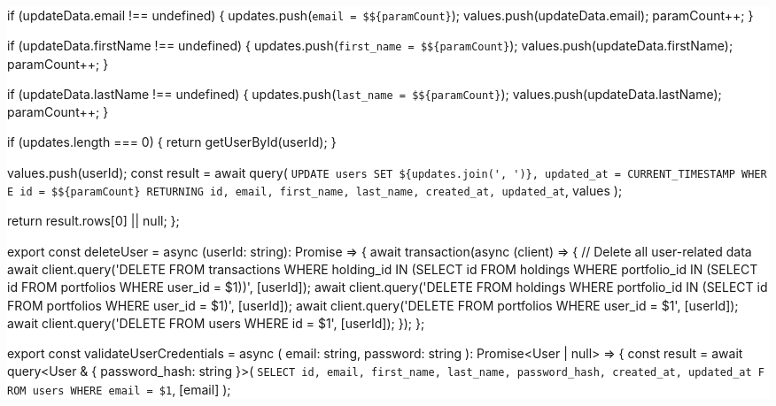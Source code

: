   if (updateData.email !== undefined) {
    updates.push(`email = $${paramCount}`);
    values.push(updateData.email);
    paramCount++;
  }

  if (updateData.firstName !== undefined) {
    updates.push(`first_name = $${paramCount}`);
    values.push(updateData.firstName);
    paramCount++;
  }

  if (updateData.lastName !== undefined) {
    updates.push(`last_name = $${paramCount}`);
    values.push(updateData.lastName);
    paramCount++;
  }

  if (updates.length === 0) {
    return getUserById(userId);
  }

  values.push(userId);
  const result = await query<User>(
    `UPDATE users
     SET ${updates.join(', ')}, updated_at = CURRENT_TIMESTAMP
     WHERE id = $${paramCount}
     RETURNING id, email, first_name, last_name, created_at, updated_at`,
    values
  );

  return result.rows[0] || null;
};

export const deleteUser = async (userId: string): Promise<void> => {
  await transaction(async (client) => {
    // Delete all user-related data
    await client.query('DELETE FROM transactions WHERE holding_id IN (SELECT id FROM holdings WHERE portfolio_id IN (SELECT id FROM portfolios WHERE user_id = $1))', [userId]);
    await client.query('DELETE FROM holdings WHERE portfolio_id IN (SELECT id FROM portfolios WHERE user_id = $1)', [userId]);
    await client.query('DELETE FROM portfolios WHERE user_id = $1', [userId]);
    await client.query('DELETE FROM users WHERE id = $1', [userId]);
  });
};

export const validateUserCredentials = async (
  email: string,
  password: string
): Promise<User | null> => {
  const result = await query<User & { password_hash: string }>(
    `SELECT id, email, first_name, last_name, password_hash, created_at, updated_at
     FROM users
     WHERE email = $1`,
    [email]
  );
